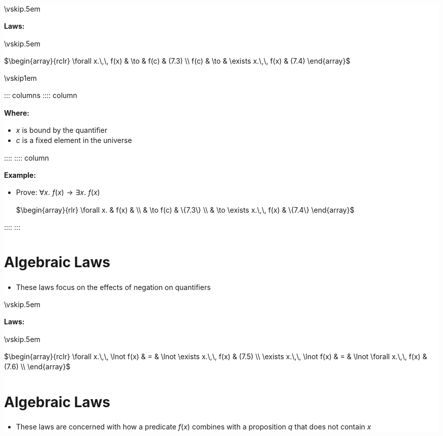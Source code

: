 \vskip.5em

**Laws:**

\vskip.5em

$\begin{array}{rclr}
\forall x.\,\, f(x) & \to & f(c)            & (7.3) \\
f(c)                & \to & \exists x.\,\, f(x) & (7.4)
\end{array}$

\vskip1em

::: columns
:::: column

**Where:**

* $x$ is bound by the quantifier
* $c$ is a fixed element in the universe

::::
:::: column

**Example:**

* Prove: $\forall x.\,\, f(x) \to \exists x.\,\, f(x)$

  $\begin{array}{rlr}
  \forall x. & f(x) & \\
             & \to f(c)            & \{7.3\} \\
             & \to \exists x.\,\, f(x) & \{7.4\}
  \end{array}$

::::
:::

# Algebraic Laws

* These laws focus on the effects of negation on quantifiers

\vskip.5em

**Laws:**

\vskip.5em

$\begin{array}{rclr}
\forall x.\,\, \lnot f(x) & = & \lnot \exists x.\,\, f(x) & (7.5) \\
\exists x.\,\, \lnot f(x) & = & \lnot \forall x.\,\, f(x) & (7.6) \\
\end{array}$

# Algebraic Laws

* These laws are concerned with how a predicate $f(x)$ combines with a proposition $q$ that does not contain $x$
